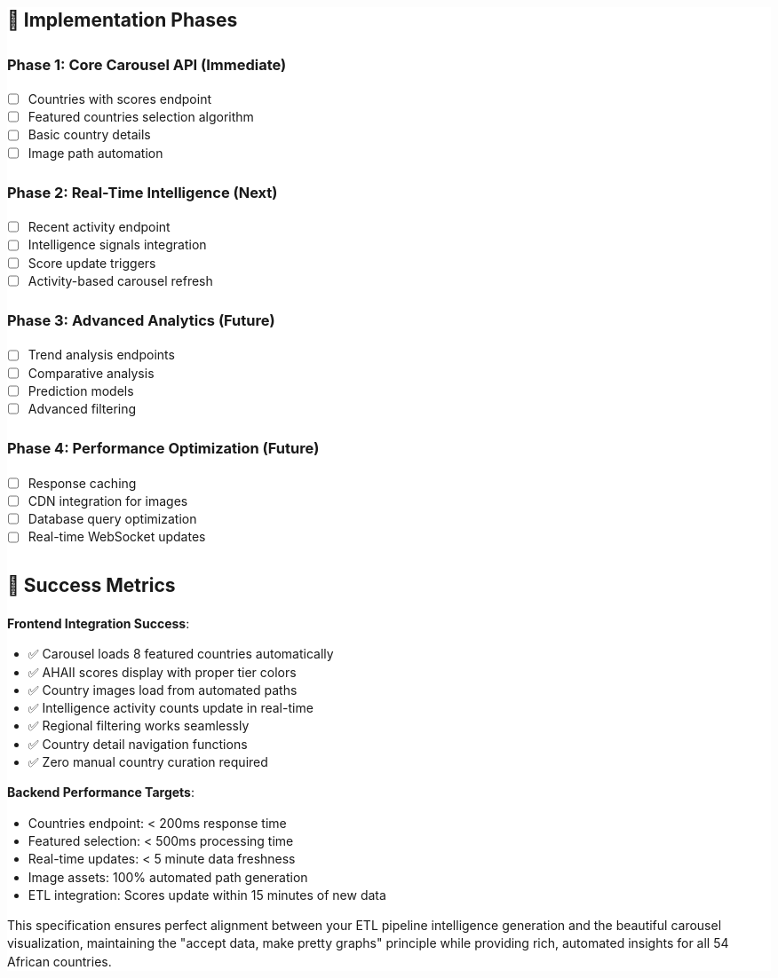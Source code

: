 ## 🚀 Implementation Phases

### Phase 1: Core Carousel API (Immediate)
- [ ] Countries with scores endpoint
- [ ] Featured countries selection algorithm
- [ ] Basic country details
- [ ] Image path automation

### Phase 2: Real-Time Intelligence (Next)
- [ ] Recent activity endpoint  
- [ ] Intelligence signals integration
- [ ] Score update triggers
- [ ] Activity-based carousel refresh

### Phase 3: Advanced Analytics (Future)
- [ ] Trend analysis endpoints
- [ ] Comparative analysis
- [ ] Prediction models
- [ ] Advanced filtering

### Phase 4: Performance Optimization (Future)
- [ ] Response caching
- [ ] CDN integration for images
- [ ] Database query optimization
- [ ] Real-time WebSocket updates

## 🎯 Success Metrics

**Frontend Integration Success**:
- ✅ Carousel loads 8 featured countries automatically
- ✅ AHAII scores display with proper tier colors
- ✅ Country images load from automated paths
- ✅ Intelligence activity counts update in real-time
- ✅ Regional filtering works seamlessly
- ✅ Country detail navigation functions
- ✅ Zero manual country curation required

**Backend Performance Targets**:
- Countries endpoint: < 200ms response time
- Featured selection: < 500ms processing time  
- Real-time updates: < 5 minute data freshness
- Image assets: 100% automated path generation
- ETL integration: Scores update within 15 minutes of new data

This specification ensures perfect alignment between your ETL pipeline intelligence generation and the beautiful carousel visualization, maintaining the "accept data, make pretty graphs" principle while providing rich, automated insights for all 54 African countries.
